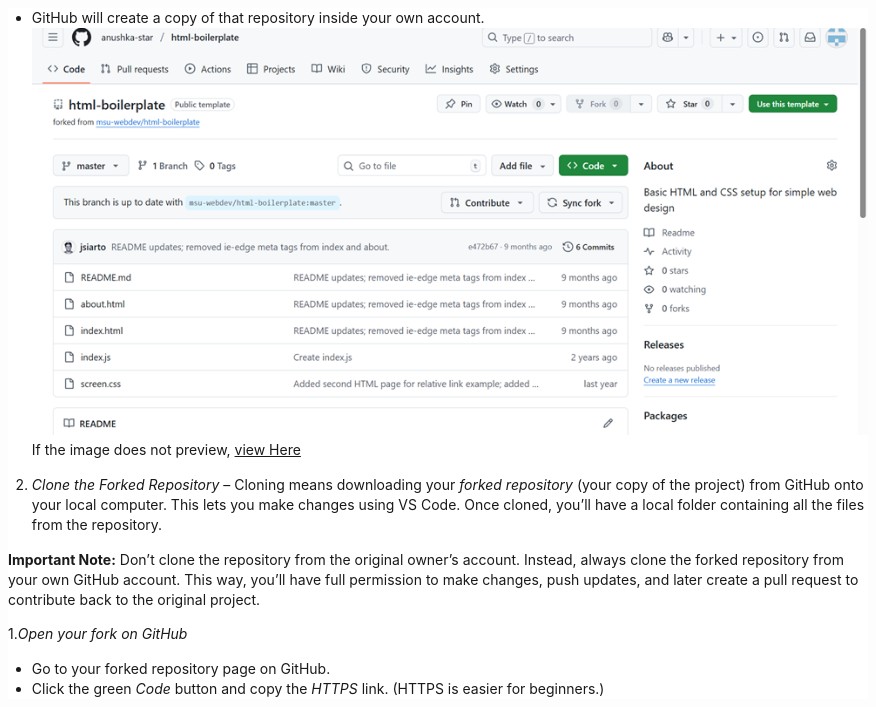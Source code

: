    - GitHub will create a copy of that repository inside your own account.
     ![Copy of the Repository Example](./images/s2.png) 
     If the image does not preview, [view Here](https://raw.githubusercontent.com/anushka-star/oss-website/contribution-guidelines/contribution_guidelines/beginners/tutorial/images/s2.png )


2. *Clone the Forked Repository* – 
Cloning means downloading your *forked repository* (your copy of the project) from GitHub onto your local computer. This lets you make changes using VS Code. Once cloned, you’ll have a local folder containing all the files from the repository.  

 **Important Note:**
  Don’t clone the repository from the original owner’s account.
  Instead, always clone the forked repository from your own GitHub account.
  This way, you’ll have full permission to make changes, push updates, and later create a pull request to contribute back to the original project.
  
   1.*Open your fork on GitHub*
   - Go to your forked repository page on GitHub.  
   - Click the green *Code* button and copy the *HTTPS* link. (HTTPS is easier for beginners.)  